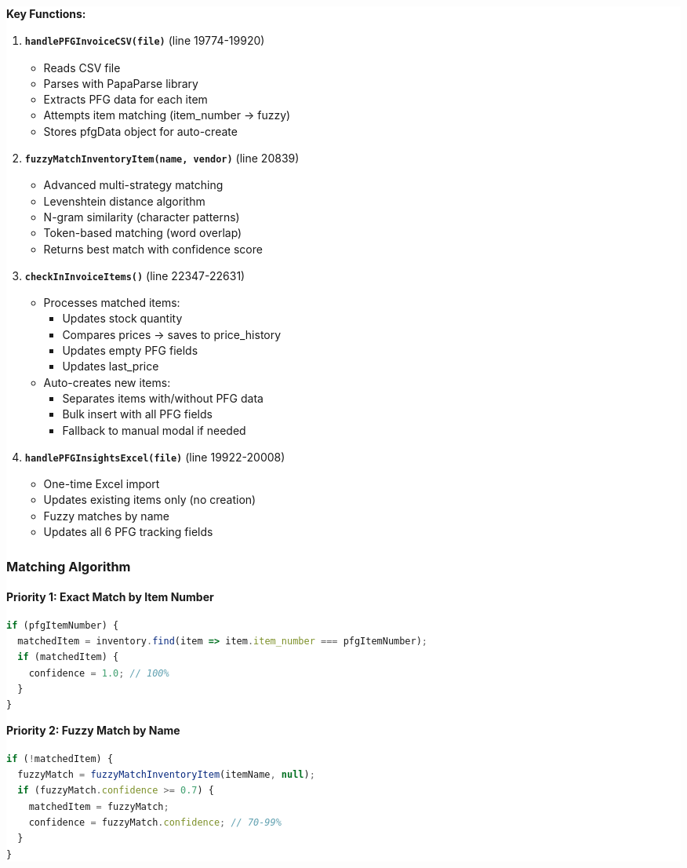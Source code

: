 **Key Functions:**

1. **`handlePFGInvoiceCSV(file)`** (line 19774-19920)
   - Reads CSV file
   - Parses with PapaParse library
   - Extracts PFG data for each item
   - Attempts item matching (item_number → fuzzy)
   - Stores pfgData object for auto-create

2. **`fuzzyMatchInventoryItem(name, vendor)`** (line 20839)
   - Advanced multi-strategy matching
   - Levenshtein distance algorithm
   - N-gram similarity (character patterns)
   - Token-based matching (word overlap)
   - Returns best match with confidence score

3. **`checkInInvoiceItems()`** (line 22347-22631)
   - Processes matched items:
     - Updates stock quantity
     - Compares prices → saves to price_history
     - Updates empty PFG fields
     - Updates last_price
   - Auto-creates new items:
     - Separates items with/without PFG data
     - Bulk insert with all PFG fields
     - Fallback to manual modal if needed

4. **`handlePFGInsightsExcel(file)`** (line 19922-20008)
   - One-time Excel import
   - Updates existing items only (no creation)
   - Fuzzy matches by name
   - Updates all 6 PFG tracking fields

### Matching Algorithm

**Priority 1: Exact Match by Item Number**
```javascript
if (pfgItemNumber) {
  matchedItem = inventory.find(item => item.item_number === pfgItemNumber);
  if (matchedItem) {
    confidence = 1.0; // 100%
  }
}
```

**Priority 2: Fuzzy Match by Name**
```javascript
if (!matchedItem) {
  fuzzyMatch = fuzzyMatchInventoryItem(itemName, null);
  if (fuzzyMatch.confidence >= 0.7) {
    matchedItem = fuzzyMatch;
    confidence = fuzzyMatch.confidence; // 70-99%
  }
}
```

